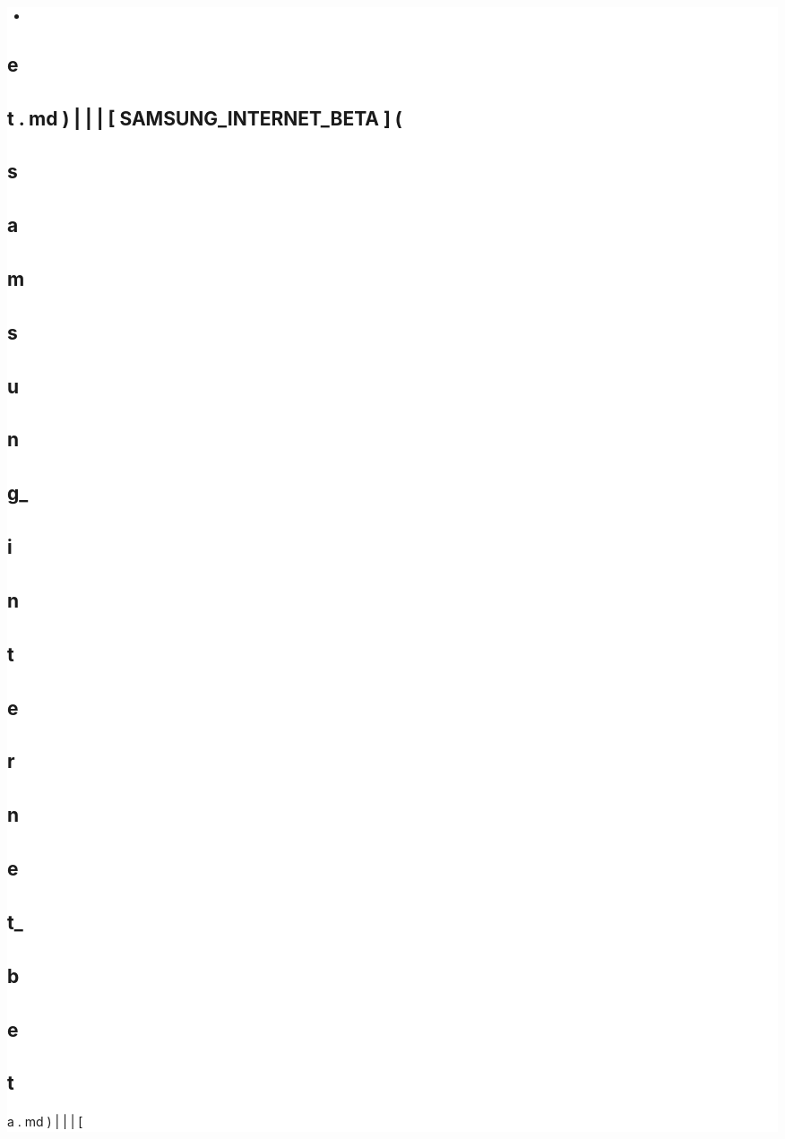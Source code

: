 -
e
-
t
.
md
)
|
|
|
[
SAMSUNG_INTERNET_BETA
]
(
-
s
-
a
-
m
-
s
-
u
-
n
-
g_
-
i
-
n
-
t
-
e
-
r
-
n
-
e
-
t_
-
b
-
e
-
t
-
a
.
md
)
|
|
|
[